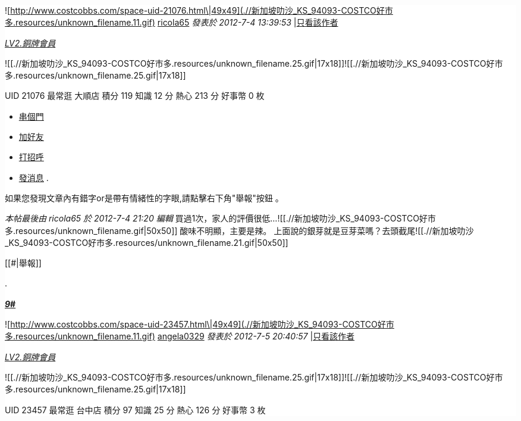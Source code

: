 ![http://www.costcobbs.com/space-uid-21076.html\|49x49](.//新加坡叻沙_KS_94093-COSTCO好市多.resources/unknown_filename.11.gif)
[ricola65](http://www.costcobbs.com/space-uid-21076.html) _發表於 2012-7-4 13:39:53_ |[只看該作者](http://www.costcobbs.com/forum.php?mod=viewthread&tid=7457&page=1&authorid=21076)

_[LV2.銅牌會員](http://www.costcobbs.com/home.php?mod=spacecp&ac=usergroup&gid=11)_

![[.//新加坡叻沙_KS_94093-COSTCO好市多.resources/unknown_filename.25.gif\|17x18]]![[.//新加坡叻沙_KS_94093-COSTCO好市多.resources/unknown_filename.25.gif\|17x18]]

UID
21076
最常逛
大順店
積分
119
知識
12 分
熱心
213 分
好事幣
0 枚

* [串個門](http://www.costcobbs.com/space-uid-21076.html)

* [加好友](http://www.costcobbs.com/home.php?mod=spacecp&ac=friend&op=add&uid=21076&handlekey=addfriendhk_21076)
* [打招呼](http://www.costcobbs.com/home.php?mod=spacecp&ac=poke&op=send&uid=21076)
* [發消息](http://www.costcobbs.com/home.php?mod=spacecp&ac=pm&op=showmsg&handlekey=showmsg_21076&touid=21076&pmid=0&daterange=2&pid=51341&tid=7457)
.

如果您發現文章內有錯字or是帶有情緒性的字眼,請點擊右下角"舉報"按鈕 。

_本帖最後由 ricola65 於 2012-7-4 21:20 編輯_
買過1次，家人的評價很低...![[.//新加坡叻沙_KS_94093-COSTCO好市多.resources/unknown_filename.gif\|50x50]]
酸味不明顯，主要是辣。
上面說的銀芽就是豆芽菜嗎？去頭截尾![[.//新加坡叻沙_KS_94093-COSTCO好市多.resources/unknown_filename.21.gif\|50x50]]

[[#|舉報]]

.

**[_9_#](http://www.costcobbs.com/forum.php?mod=redirect&goto=findpost&ptid=7457&pid=51391)**

![http://www.costcobbs.com/space-uid-23457.html\|49x49](.//新加坡叻沙_KS_94093-COSTCO好市多.resources/unknown_filename.11.gif)
[angela0329](http://www.costcobbs.com/space-uid-23457.html) _發表於 2012-7-5 20:40:57_ |[只看該作者](http://www.costcobbs.com/forum.php?mod=viewthread&tid=7457&page=1&authorid=23457)

_[LV2.銅牌會員](http://www.costcobbs.com/home.php?mod=spacecp&ac=usergroup&gid=11)_

![[.//新加坡叻沙_KS_94093-COSTCO好市多.resources/unknown_filename.25.gif\|17x18]]![[.//新加坡叻沙_KS_94093-COSTCO好市多.resources/unknown_filename.25.gif\|17x18]]

UID
23457
最常逛
台中店
積分
97
知識
25 分
熱心
126 分
好事幣
3 枚
